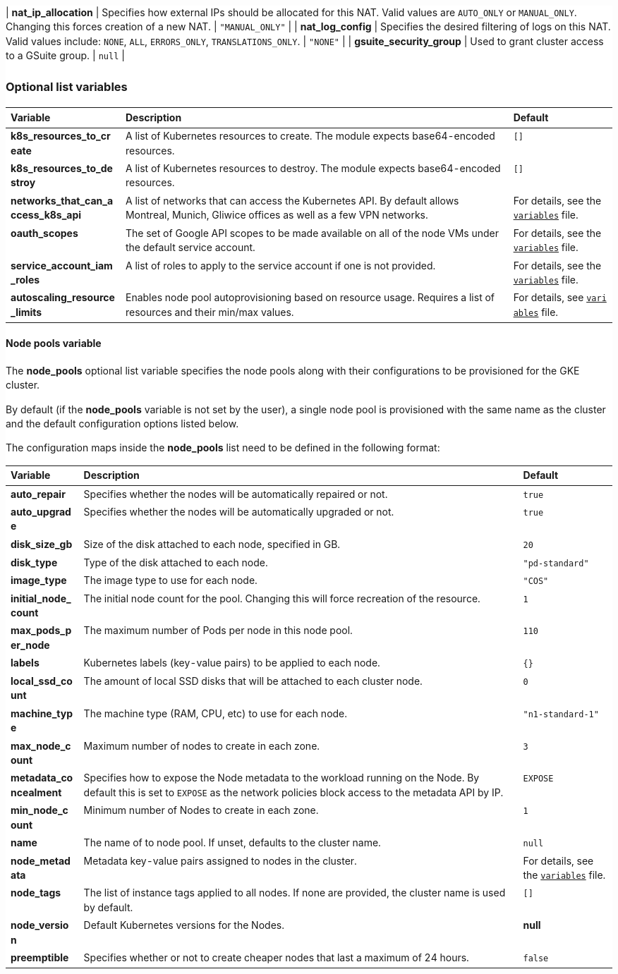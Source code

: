 | **nat_ip_allocation**        | Specifies how external IPs should be allocated for this NAT. Valid values are `AUTO_ONLY` or `MANUAL_ONLY`. Changing this forces creation of a new NAT. | `"MANUAL_ONLY"` |
| **nat_log_config**           | Specifies the desired filtering of logs on this NAT. Valid values include: `NONE`, `ALL`, `ERRORS_ONLY`, `TRANSLATIONS_ONLY`. | `"NONE"` |
| **gsuite_security_group**    | Used to grant cluster access to a GSuite group. | `null` |

### Optional list variables

| Variable                           | Description                            | Default                                        |
| :--------------------------------- | :------------------------------------- | :--------------------------------------------- |
| **k8s_resources_to_create**          | A list of Kubernetes resources to create. The module expects base64-encoded resources. | `[]` |
| **k8s_resources_to_destroy**         | A list of Kubernetes resources to destroy. The module expects base64-encoded resources. | `[]` |
| **networks_that_can_access_k8s_api** | A list of networks that can access the Kubernetes API. By default allows Montreal, Munich, Gliwice offices as well as a few VPN networks. | For details, see the [`variables`](variables-lists.tf) file.|
| **oauth_scopes**                     | The set of Google API scopes to be made available on all of the node VMs under the default service account. | For details, see the [`variables`](variables-lists.tf) file.|
| **service_account_iam_roles**        | A list of roles to apply to the service account if one is not provided. | For details, see the [`variables`](variables-lists.tf) file.|
| **autoscaling_resource_limits**      | Enables node pool autoprovisioning based on resource usage. Requires a list of resources and their min/max values. | For details, see [`variables`](variables-lists.tf) file.|

#### Node pools variable

The **node_pools** optional list variable specifies the node pools along with their configurations to be provisioned for the GKE cluster.

By default (if the **node_pools** variable is not set by the user), a single node pool is provisioned with the same name as the cluster and the default configuration options listed below.

The configuration maps inside the **node_pools** list need to be defined in the following format:

| Variable               | Description                                                               | Default                |
| :--------------------- | :------------------------------------------------------------------------ | :--------------------- |
| **auto_repair**          | Specifies whether the nodes will be automatically repaired or not.        | `true`                 |
| **auto_upgrade**         | Specifies whether the nodes will be automatically upgraded or not.        | `true`                 |
| **disk_size_gb**         | Size of the disk attached to each node, specified in GB.                  | `20`                   |
| **disk_type**            | Type of the disk attached to each node.                                   | `"pd-standard"`        |
| **image_type**           | The image type to use for each node.                                      | `"COS"`                |
| **initial_node_count**   | The initial node count for the pool. Changing this will force recreation of the resource. | `1`    |
| **max_pods_per_node**    | The maximum number of Pods per node in this node pool.                    | `110`                  |
| **labels**               | Kubernetes labels (key-value pairs) to be applied to each node.           | `{}`                   |
| **local_ssd_count**      | The amount of local SSD disks that will be attached to each cluster node. | `0`                    |
| **machine_type**         | The machine type (RAM, CPU, etc) to use for each node.                    | `"n1-standard-1"`      |
| **max_node_count**       | Maximum number of nodes to create in each zone.                           | `3`                    |
| **metadata_concealment** | Specifies how to expose the Node metadata to the workload running on the Node. By default this is set to `EXPOSE` as the network policies block access to the metadata API by IP.      | `EXPOSE`  |
| **min_node_count**       | Minimum number of Nodes to create in each zone.                           | `1`                    |
| **name**                 | The name of to node pool. If unset, defaults to the cluster name.         | `null`                 |
| **node_metadata**        | Metadata key-value pairs assigned to nodes in the cluster.                | For details, see the [`variables`](variables-lists.tf) file.|
| **node_tags**            | The list of instance tags applied to all nodes. If none are provided, the cluster name is used by default. | `[]` |
| **node_version**         | Default Kubernetes versions for the Nodes.                                       | **null**                 |
| **preemptible**          | Specifies whether or not to create cheaper nodes that last a maximum of 24 hours. | `false`                |
